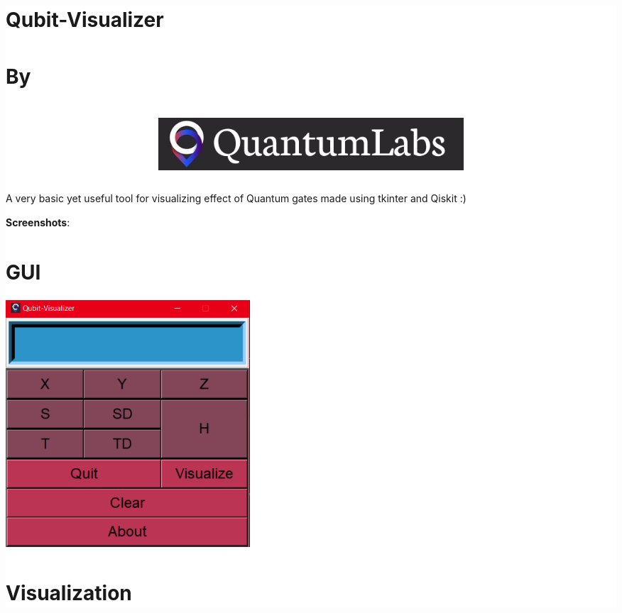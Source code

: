 # Qubit-Visualizer

<h1 align=center>
  <p align=left>By</p>
<img src="QuantumLabs-logo.png" width=50%>
</h1>

<p>A very basic yet useful tool for visualizing effect of Quantum gates made using tkinter and Qiskit :)</p>

**Screenshots**:
<h1>GUI</h1>
<p> <img src="GUI.png" width=40%></p>
<h1>Visualization</h1>